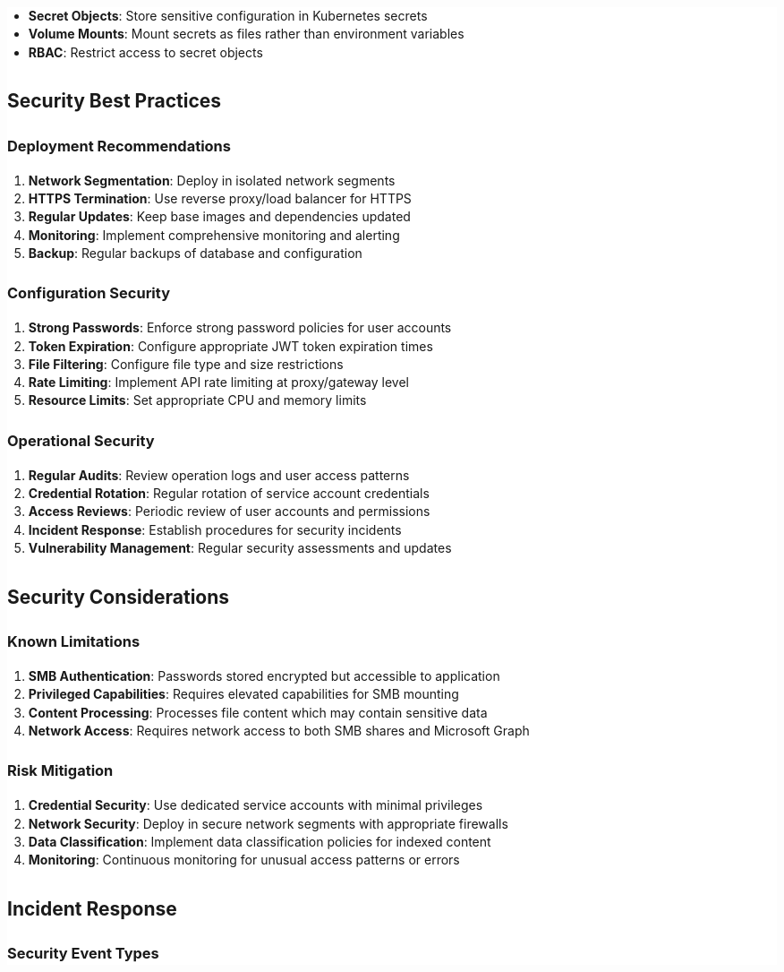 - **Secret Objects**: Store sensitive configuration in Kubernetes secrets
- **Volume Mounts**: Mount secrets as files rather than environment variables
- **RBAC**: Restrict access to secret objects

## Security Best Practices

### Deployment Recommendations

1. **Network Segmentation**: Deploy in isolated network segments
2. **HTTPS Termination**: Use reverse proxy/load balancer for HTTPS
3. **Regular Updates**: Keep base images and dependencies updated
4. **Monitoring**: Implement comprehensive monitoring and alerting
5. **Backup**: Regular backups of database and configuration

### Configuration Security

1. **Strong Passwords**: Enforce strong password policies for user accounts
2. **Token Expiration**: Configure appropriate JWT token expiration times
3. **File Filtering**: Configure file type and size restrictions
4. **Rate Limiting**: Implement API rate limiting at proxy/gateway level
5. **Resource Limits**: Set appropriate CPU and memory limits

### Operational Security

1. **Regular Audits**: Review operation logs and user access patterns
2. **Credential Rotation**: Regular rotation of service account credentials
3. **Access Reviews**: Periodic review of user accounts and permissions
4. **Incident Response**: Establish procedures for security incidents
5. **Vulnerability Management**: Regular security assessments and updates

## Security Considerations

### Known Limitations

1. **SMB Authentication**: Passwords stored encrypted but accessible to application
2. **Privileged Capabilities**: Requires elevated capabilities for SMB mounting
3. **Content Processing**: Processes file content which may contain sensitive data
4. **Network Access**: Requires network access to both SMB shares and Microsoft Graph

### Risk Mitigation

1. **Credential Security**: Use dedicated service accounts with minimal privileges
2. **Network Security**: Deploy in secure network segments with appropriate firewalls
3. **Data Classification**: Implement data classification policies for indexed content
4. **Monitoring**: Continuous monitoring for unusual access patterns or errors

## Incident Response

### Security Event Types
